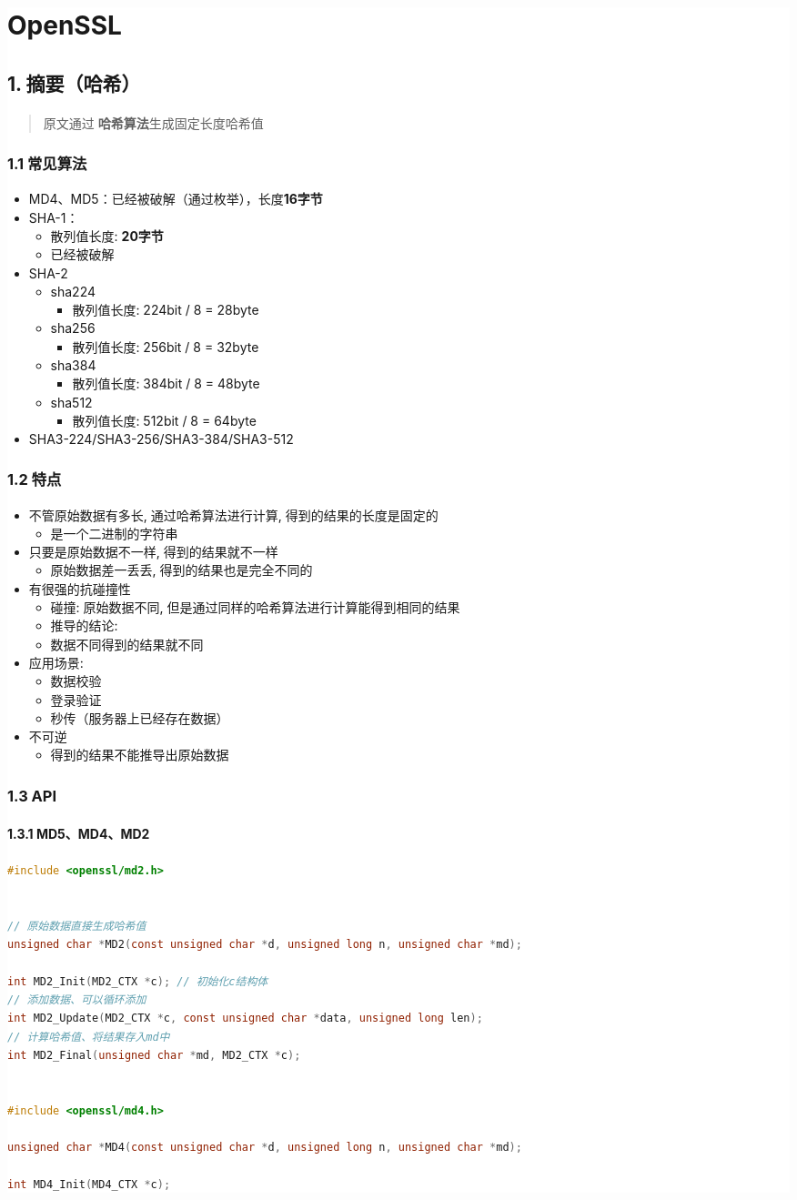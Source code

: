 # OpenSSL

## 1. 摘要（哈希）

> 原文通过 **哈希算法**生成固定长度哈希值

### 1.1 常见算法

* MD4、MD5：已经被破解（通过枚举），长度**16字节**
* SHA-1：
  * 散列值长度: **20字节**
  * 已经被破解
* SHA-2
  - sha224
    - 散列值长度: 224bit / 8 = 28byte
  - sha256
    - 散列值长度: 256bit / 8 = 32byte
  - sha384
    - 散列值长度: 384bit / 8 = 48byte
  - sha512
    - 散列值长度: 512bit / 8 = 64byte
* SHA3-224/SHA3-256/SHA3-384/SHA3-512

### 1.2 特点

- 不管原始数据有多长, 通过哈希算法进行计算, 得到的结果的长度是固定的
  - 是一个二进制的字符串
- 只要是原始数据不一样, 得到的结果就不一样
  - 原始数据差一丢丢, 得到的结果也是完全不同的
- 有很强的抗碰撞性
  - 碰撞: 原始数据不同, 但是通过同样的哈希算法进行计算能得到相同的结果
  - 推导的结论:
   - 数据不同得到的结果就不同
- 应用场景:
  - 数据校验
  - 登录验证
  - 秒传（服务器上已经存在数据）
- 不可逆
  - 得到的结果不能推导出原始数据

### 1.3 API

#### 1.3.1 MD5、MD4、MD2

```c
#include <openssl/md2.h>


// 原始数据直接生成哈希值
unsigned char *MD2(const unsigned char *d, unsigned long n, unsigned char *md);

int MD2_Init(MD2_CTX *c); // 初始化c结构体
// 添加数据、可以循环添加
int MD2_Update(MD2_CTX *c, const unsigned char *data, unsigned long len);
// 计算哈希值、将结果存入md中
int MD2_Final(unsigned char *md, MD2_CTX *c);


#include <openssl/md4.h>

unsigned char *MD4(const unsigned char *d, unsigned long n, unsigned char *md);

int MD4_Init(MD4_CTX *c);
```